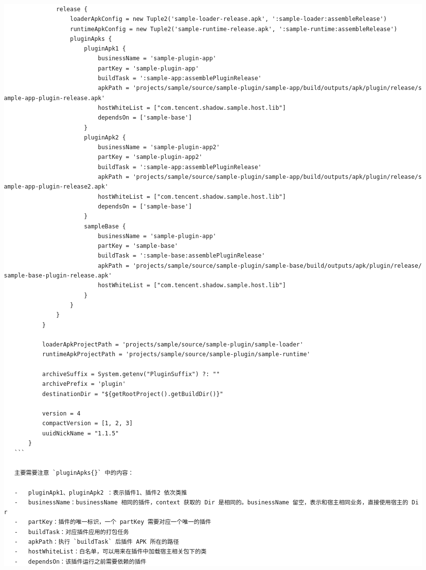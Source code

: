                    release {
                       loaderApkConfig = new Tuple2('sample-loader-release.apk', ':sample-loader:assembleRelease')
                       runtimeApkConfig = new Tuple2('sample-runtime-release.apk', ':sample-runtime:assembleRelease')
                       pluginApks {
                           pluginApk1 {
                               businessName = 'sample-plugin-app'
                               partKey = 'sample-plugin-app'
                               buildTask = ':sample-app:assemblePluginRelease'
                               apkPath = 'projects/sample/source/sample-plugin/sample-app/build/outputs/apk/plugin/release/sample-app-plugin-release.apk'
                               hostWhiteList = ["com.tencent.shadow.sample.host.lib"]
                               dependsOn = ['sample-base']
                           }
                           pluginApk2 {
                               businessName = 'sample-plugin-app2'
                               partKey = 'sample-plugin-app2'
                               buildTask = ':sample-app:assemblePluginRelease'
                               apkPath = 'projects/sample/source/sample-plugin/sample-app/build/outputs/apk/plugin/release/sample-app-plugin-release2.apk'
                               hostWhiteList = ["com.tencent.shadow.sample.host.lib"]
                               dependsOn = ['sample-base']
                           }
                           sampleBase {
                               businessName = 'sample-plugin-app'
                               partKey = 'sample-base'
                               buildTask = ':sample-base:assemblePluginRelease'
                               apkPath = 'projects/sample/source/sample-plugin/sample-base/build/outputs/apk/plugin/release/sample-base-plugin-release.apk'
                               hostWhiteList = ["com.tencent.shadow.sample.host.lib"]
                           }
                       }
                   }
               }
       
               loaderApkProjectPath = 'projects/sample/source/sample-plugin/sample-loader'
               runtimeApkProjectPath = 'projects/sample/source/sample-plugin/sample-runtime'
       
               archiveSuffix = System.getenv("PluginSuffix") ?: ""
               archivePrefix = 'plugin'
               destinationDir = "${getRootProject().getBuildDir()}"
       
               version = 4
               compactVersion = [1, 2, 3]
               uuidNickName = "1.1.5"
           }
       ```

       主要需要注意 `pluginApks{}` 中的内容：
       
       -   pluginApk1、pluginApk2 ：表示插件1、插件2 依次类推
       -   businessName：businessName 相同的插件，context 获取的 Dir 是相同的。businessName 留空，表示和宿主相同业务，直接使用宿主的 Dir
       -   partKey：插件的唯一标识，一个 partKey 需要对应一个唯一的插件
       -   buildTask：对应插件应用的打包任务
       -   apkPath：执行 `buildTask` 后插件 APK 所在的路径
       -   hostWhiteList：白名单，可以用来在插件中加载宿主相关包下的类
       -   dependsOn：该插件运行之前需要依赖的插件
       